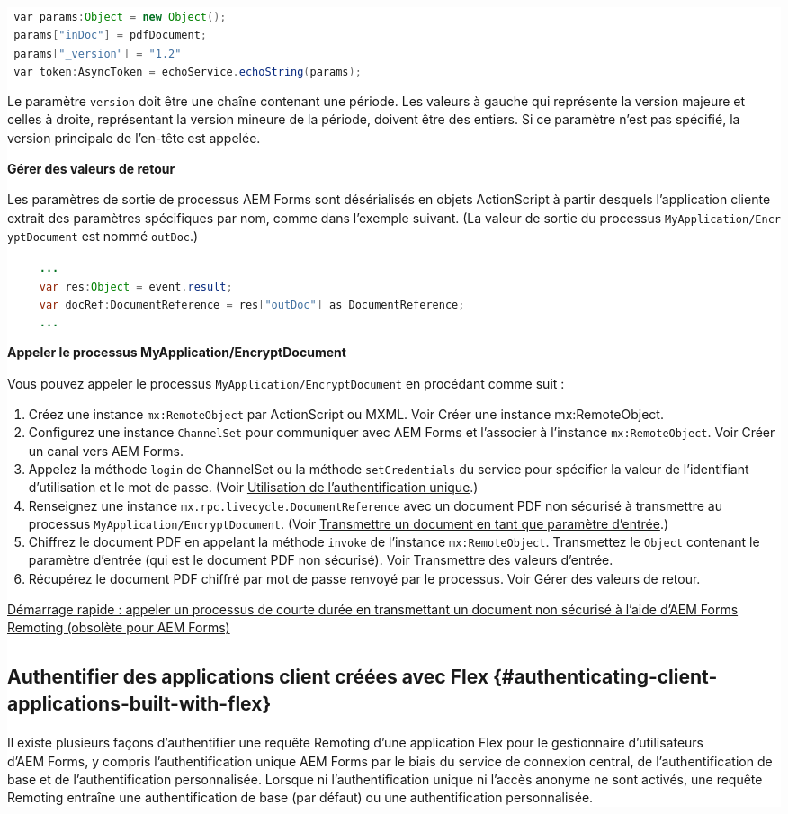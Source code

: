 ```java
 var params:Object = new Object();
 params["inDoc"] = pdfDocument;
 params["_version"] = "1.2"
 var token:AsyncToken = echoService.echoString(params);
```

Le paramètre `version` doit être une chaîne contenant une période. Les valeurs à gauche qui représente la version majeure et celles à droite, représentant la version mineure de la période, doivent être des entiers. Si ce paramètre n’est pas spécifié, la version principale de l’en-tête est appelée.

**Gérer des valeurs de retour**

Les paramètres de sortie de processus AEM Forms sont désérialisés en objets ActionScript à partir desquels l’application cliente extrait des paramètres spécifiques par nom, comme dans l’exemple suivant. (La valeur de sortie du processus `MyApplication/EncryptDocument` est nommé `outDoc`.)

```java
     ...
     var res:Object = event.result;
     var docRef:DocumentReference = res["outDoc"] as DocumentReference;
     ...
```

**Appeler le processus MyApplication/EncryptDocument**

Vous pouvez appeler le processus `MyApplication/EncryptDocument` en procédant comme suit :

1. Créez une instance `mx:RemoteObject` par ActionScript ou MXML. Voir Créer une instance mx:RemoteObject.
1. Configurez une instance `ChannelSet` pour communiquer avec AEM Forms et l’associer à l’instance `mx:RemoteObject`. Voir Créer un canal vers AEM Forms.
1. Appelez la méthode `login` de ChannelSet ou la méthode `setCredentials` du service pour spécifier la valeur de l’identifiant d’utilisation et le mot de passe. (Voir [Utilisation de l’authentification unique](invoking-aem-forms-using-remoting.md#using-single-sign-on).)
1. Renseignez une instance `mx.rpc.livecycle.DocumentReference` avec un document PDF non sécurisé à transmettre au processus `MyApplication/EncryptDocument`. (Voir [Transmettre un document en tant que paramètre d’entrée](invoking-aem-forms-using-remoting.md#passing-a-document-as-an-input-parameter).)
1. Chiffrez le document PDF en appelant la méthode `invoke` de l’instance `mx:RemoteObject`. Transmettez le `Object` contenant le paramètre d’entrée (qui est le document PDF non sécurisé). Voir Transmettre des valeurs d’entrée.
1. Récupérez le document PDF chiffré par mot de passe renvoyé par le processus. Voir Gérer des valeurs de retour.

[Démarrage rapide : appeler un processus de courte durée en transmettant un document non sécurisé à l’aide d’AEM Forms Remoting (obsolète pour AEM Forms)](/help/forms/developing/invocation-api-quick-starts.md#quick-start-invoking-a-short-lived-process-by-passing-an-unsecure-document-using-deprecated-for-aem-forms-aem-forms-remoting)

## Authentifier des applications client créées avec Flex {#authenticating-client-applications-built-with-flex}

Il existe plusieurs façons d’authentifier une requête Remoting d’une application Flex pour le gestionnaire d’utilisateurs d’AEM Forms, y compris l’authentification unique AEM Forms par le biais du service de connexion central, de l’authentification de base et de l’authentification personnalisée. Lorsque ni l’authentification unique ni l’accès anonyme ne sont activés, une requête Remoting entraîne une authentification de base (par défaut) ou une authentification personnalisée.
